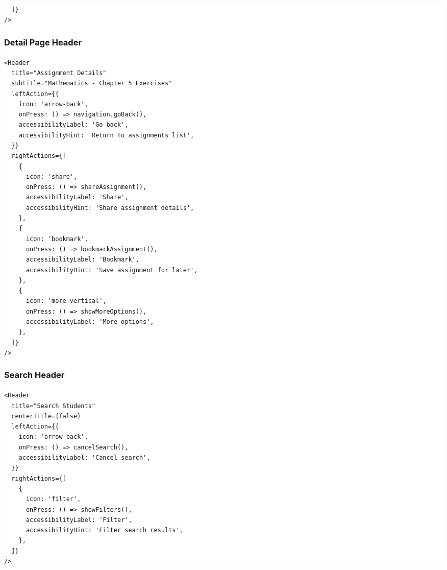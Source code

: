 ```tsx
  ]}
/>
```

### Detail Page Header

```tsx
<Header
  title="Assignment Details"
  subtitle="Mathematics - Chapter 5 Exercises"
  leftAction={{
    icon: 'arrow-back',
    onPress: () => navigation.goBack(),
    accessibilityLabel: 'Go back',
    accessibilityHint: 'Return to assignments list',
  }}
  rightActions={[
    {
      icon: 'share',
      onPress: () => shareAssignment(),
      accessibilityLabel: 'Share',
      accessibilityHint: 'Share assignment details',
    },
    {
      icon: 'bookmark',
      onPress: () => bookmarkAssignment(),
      accessibilityLabel: 'Bookmark',
      accessibilityHint: 'Save assignment for later',
    },
    {
      icon: 'more-vertical',
      onPress: () => showMoreOptions(),
      accessibilityLabel: 'More options',
    },
  ]}
/>
```

### Search Header

```tsx
<Header
  title="Search Students"
  centerTitle={false}
  leftAction={{
    icon: 'arrow-back',
    onPress: () => cancelSearch(),
    accessibilityLabel: 'Cancel search',
  }}
  rightActions={[
    {
      icon: 'filter',
      onPress: () => showFilters(),
      accessibilityLabel: 'Filter',
      accessibilityHint: 'Filter search results',
    },
  ]}
/>
```
